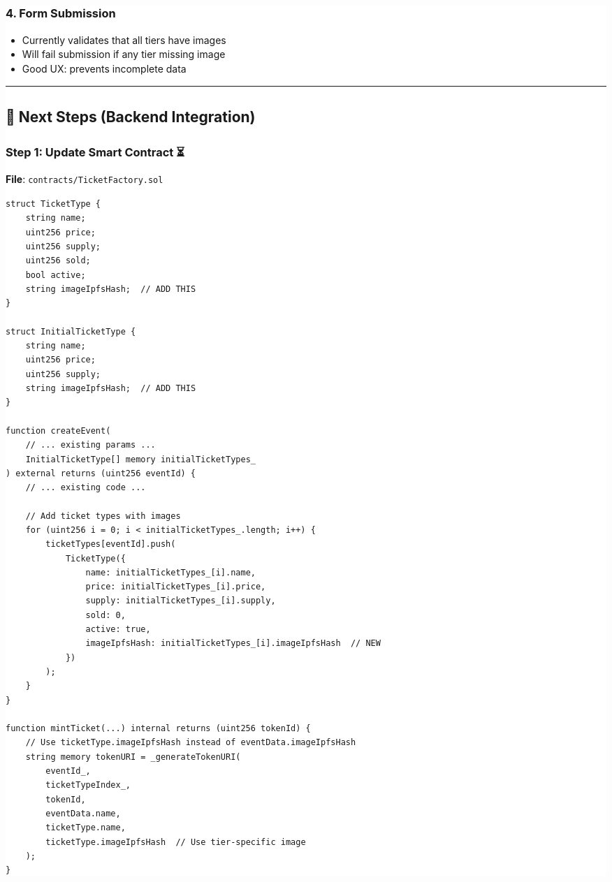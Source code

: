 ### 4. **Form Submission**

- Currently validates that all tiers have images
- Will fail submission if any tier missing image
- Good UX: prevents incomplete data

---

## 🚧 Next Steps (Backend Integration)

### Step 1: Update Smart Contract ⏳

**File**: `contracts/TicketFactory.sol`

```solidity
struct TicketType {
    string name;
    uint256 price;
    uint256 supply;
    uint256 sold;
    bool active;
    string imageIpfsHash;  // ADD THIS
}

struct InitialTicketType {
    string name;
    uint256 price;
    uint256 supply;
    string imageIpfsHash;  // ADD THIS
}

function createEvent(
    // ... existing params ...
    InitialTicketType[] memory initialTicketTypes_
) external returns (uint256 eventId) {
    // ... existing code ...

    // Add ticket types with images
    for (uint256 i = 0; i < initialTicketTypes_.length; i++) {
        ticketTypes[eventId].push(
            TicketType({
                name: initialTicketTypes_[i].name,
                price: initialTicketTypes_[i].price,
                supply: initialTicketTypes_[i].supply,
                sold: 0,
                active: true,
                imageIpfsHash: initialTicketTypes_[i].imageIpfsHash  // NEW
            })
        );
    }
}

function mintTicket(...) internal returns (uint256 tokenId) {
    // Use ticketType.imageIpfsHash instead of eventData.imageIpfsHash
    string memory tokenURI = _generateTokenURI(
        eventId_,
        ticketTypeIndex_,
        tokenId,
        eventData.name,
        ticketType.name,
        ticketType.imageIpfsHash  // Use tier-specific image
    );
}
```